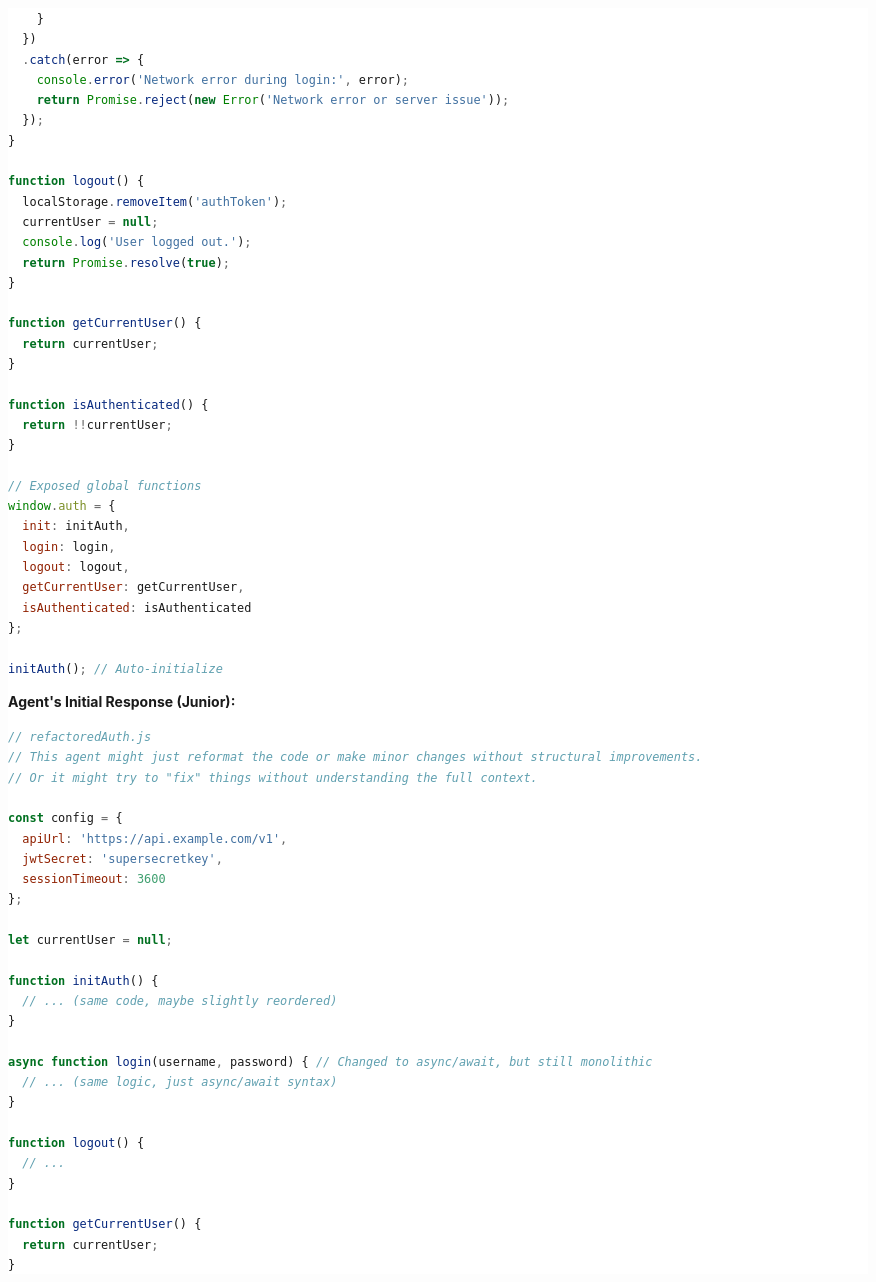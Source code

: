 ```javascript
    }
  })
  .catch(error => {
    console.error('Network error during login:', error);
    return Promise.reject(new Error('Network error or server issue'));
  });
}

function logout() {
  localStorage.removeItem('authToken');
  currentUser = null;
  console.log('User logged out.');
  return Promise.resolve(true);
}

function getCurrentUser() {
  return currentUser;
}

function isAuthenticated() {
  return !!currentUser;
}

// Exposed global functions
window.auth = {
  init: initAuth,
  login: login,
  logout: logout,
  getCurrentUser: getCurrentUser,
  isAuthenticated: isAuthenticated
};

initAuth(); // Auto-initialize
```

**Agent's Initial Response (Junior):**
```javascript
// refactoredAuth.js
// This agent might just reformat the code or make minor changes without structural improvements.
// Or it might try to "fix" things without understanding the full context.

const config = {
  apiUrl: 'https://api.example.com/v1',
  jwtSecret: 'supersecretkey',
  sessionTimeout: 3600
};

let currentUser = null;

function initAuth() {
  // ... (same code, maybe slightly reordered)
}

async function login(username, password) { // Changed to async/await, but still monolithic
  // ... (same logic, just async/await syntax)
}

function logout() {
  // ...
}

function getCurrentUser() {
  return currentUser;
}
```